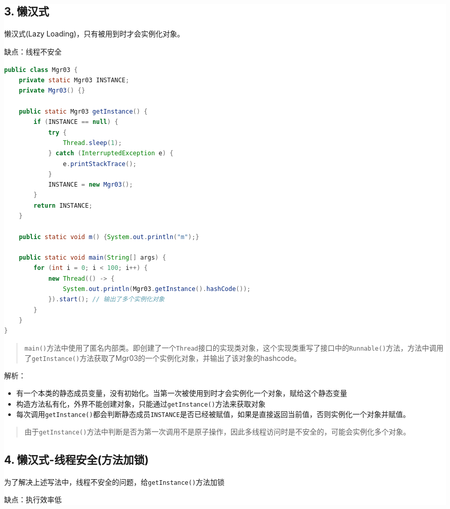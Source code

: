 

## 3. 懒汉式

懒汉式(Lazy Loading)，只有被用到时才会实例化对象。

缺点：线程不安全

```java
public class Mgr03 {
    private static Mgr03 INSTANCE;
    private Mgr03() {}

    public static Mgr03 getInstance() {
        if (INSTANCE == null) {
            try {
                Thread.sleep(1);
            } catch (InterruptedException e) {
                e.printStackTrace();
            }
            INSTANCE = new Mgr03();
        }
        return INSTANCE;
    }

    public static void m() {System.out.println("m");}

    public static void main(String[] args) {
        for (int i = 0; i < 100; i++) {
            new Thread(() -> {
                System.out.println(Mgr03.getInstance().hashCode());
            }).start(); // 输出了多个实例化对象
        }
    }
}
```

> `main()`方法中使用了匿名内部类。即创建了一个`Thread`接口的实现类对象，这个实现类重写了接口中的`Runnable()`方法，方法中调用了`getInstance()`方法获取了Mgr03的一个实例化对象，并输出了该对象的hashcode。

解析：

- 有一个本类的静态成员变量，没有初始化。当第一次被使用到时才会实例化一个对象，赋给这个静态变量
- 构造方法私有化，外界不能创建对象，只能通过`getInstance()`方法来获取对象
- 每次调用`getInstance()`都会判断静态成员`INSTANCE`是否已经被赋值，如果是直接返回当前值，否则实例化一个对象并赋值。

> 由于`getInstance()`方法中判断是否为第一次调用不是原子操作，因此多线程访问时是不安全的，可能会实例化多个对象。



## 4. 懒汉式-线程安全(方法加锁)

为了解决上述写法中，线程不安全的问题，给`getInstance()`方法加锁

缺点：执行效率低
